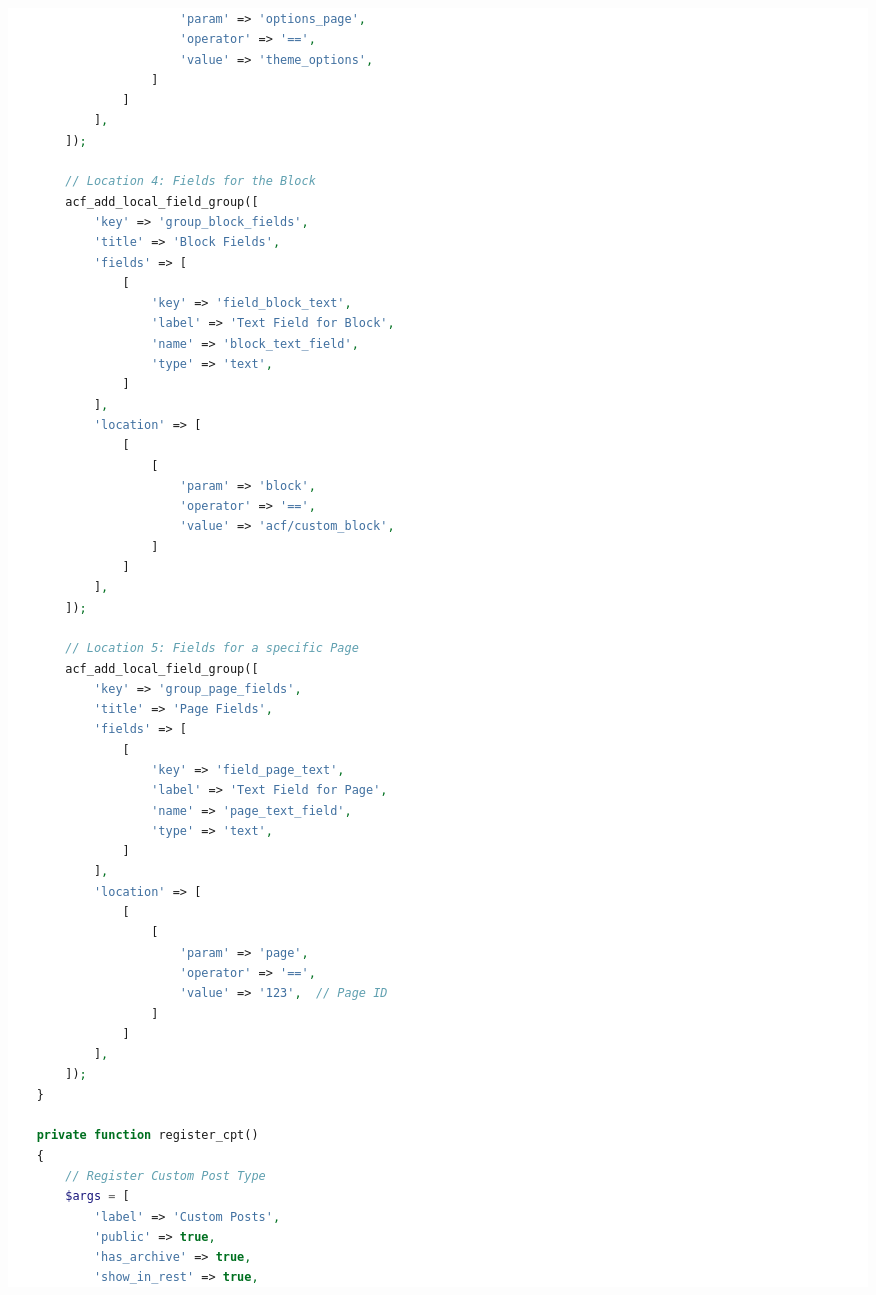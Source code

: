 ```php
                        'param' => 'options_page',
                        'operator' => '==',
                        'value' => 'theme_options',
                    ]
                ]
            ],
        ]);

        // Location 4: Fields for the Block
        acf_add_local_field_group([
            'key' => 'group_block_fields',
            'title' => 'Block Fields',
            'fields' => [
                [
                    'key' => 'field_block_text',
                    'label' => 'Text Field for Block',
                    'name' => 'block_text_field',
                    'type' => 'text',
                ]
            ],
            'location' => [
                [
                    [
                        'param' => 'block',
                        'operator' => '==',
                        'value' => 'acf/custom_block',
                    ]
                ]
            ],
        ]);

        // Location 5: Fields for a specific Page
        acf_add_local_field_group([
            'key' => 'group_page_fields',
            'title' => 'Page Fields',
            'fields' => [
                [
                    'key' => 'field_page_text',
                    'label' => 'Text Field for Page',
                    'name' => 'page_text_field',
                    'type' => 'text',
                ]
            ],
            'location' => [
                [
                    [
                        'param' => 'page',
                        'operator' => '==',
                        'value' => '123',  // Page ID
                    ]
                ]
            ],
        ]);
    }

    private function register_cpt()
    {
        // Register Custom Post Type
        $args = [
            'label' => 'Custom Posts',
            'public' => true,
            'has_archive' => true,
            'show_in_rest' => true,
```
